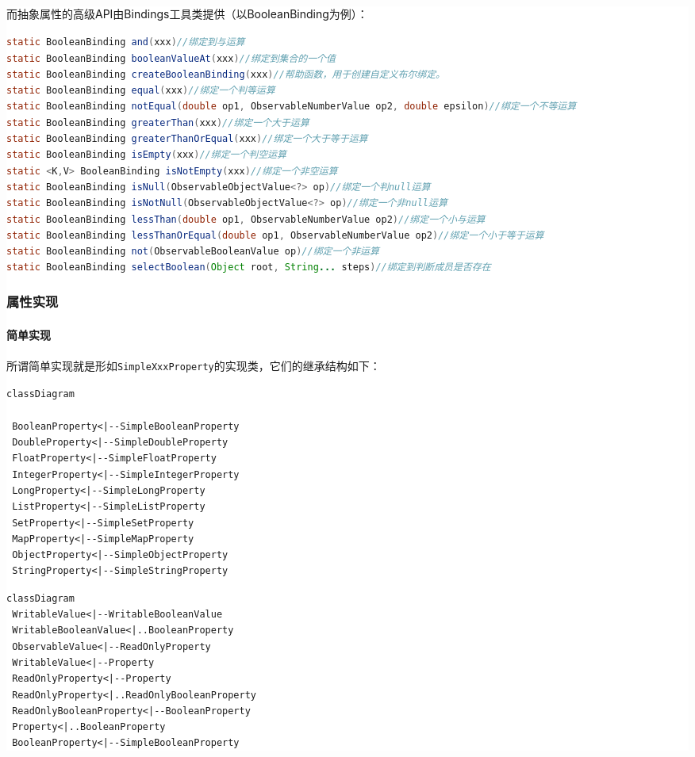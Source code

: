 而抽象属性的高级API由Bindings工具类提供（以BooleanBinding为例）：

```java
static BooleanBinding and(xxx)//绑定到与运算
static BooleanBinding booleanValueAt(xxx)//绑定到集合的一个值
static BooleanBinding createBooleanBinding(xxx)//帮助函数，用于创建自定义布尔绑定。
static BooleanBinding equal(xxx)//绑定一个判等运算
static BooleanBinding notEqual(double op1, ObservableNumberValue op2, double epsilon)//绑定一个不等运算
static BooleanBinding greaterThan(xxx)//绑定一个大于运算
static BooleanBinding greaterThanOrEqual(xxx)//绑定一个大于等于运算
static BooleanBinding isEmpty(xxx)//绑定一个判空运算
static <K,V> BooleanBinding isNotEmpty(xxx)//绑定一个非空运算
static BooleanBinding isNull(ObservableObjectValue<?> op)//绑定一个判null运算
static BooleanBinding isNotNull(ObservableObjectValue<?> op)//绑定一个非null运算
static BooleanBinding lessThan(double op1, ObservableNumberValue op2)//绑定一个小与运算
static BooleanBinding lessThanOrEqual(double op1, ObservableNumberValue op2)//绑定一个小于等于运算
static BooleanBinding not(ObservableBooleanValue op)//绑定一个非运算
static BooleanBinding selectBoolean(Object root, String... steps)//绑定到判断成员是否存在
```

### 属性实现

#### 简单实现

所谓简单实现就是形如`SimpleXxxProperty`的实现类，它们的继承结构如下：

```mermaid
classDiagram

 BooleanProperty<|--SimpleBooleanProperty
 DoubleProperty<|--SimpleDoubleProperty
 FloatProperty<|--SimpleFloatProperty
 IntegerProperty<|--SimpleIntegerProperty
 LongProperty<|--SimpleLongProperty
 ListProperty<|--SimpleListProperty
 SetProperty<|--SimpleSetProperty
 MapProperty<|--SimpleMapProperty
 ObjectProperty<|--SimpleObjectProperty
 StringProperty<|--SimpleStringProperty
```

```mermaid
classDiagram
 WritableValue<|--WritableBooleanValue
 WritableBooleanValue<|..BooleanProperty
 ObservableValue<|--ReadOnlyProperty
 WritableValue<|--Property
 ReadOnlyProperty<|--Property
 ReadOnlyProperty<|..ReadOnlyBooleanProperty
 ReadOnlyBooleanProperty<|--BooleanProperty
 Property<|..BooleanProperty
 BooleanProperty<|--SimpleBooleanProperty
```
